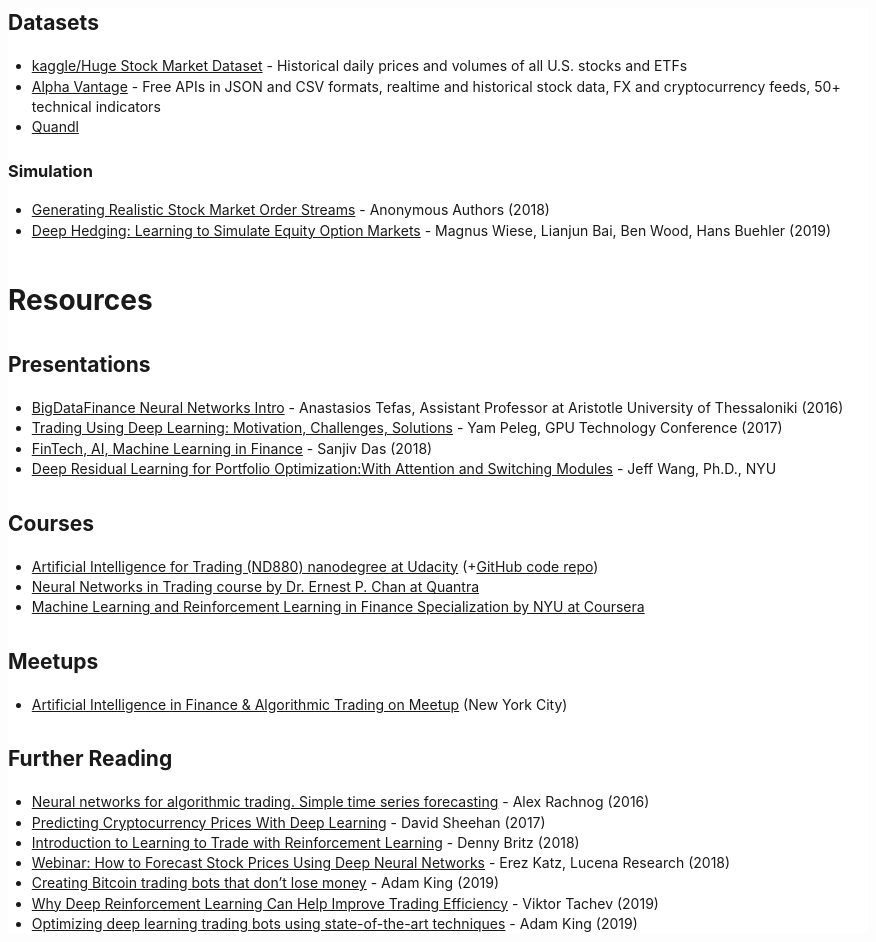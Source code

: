 ## Datasets
* [kaggle/Huge Stock Market Dataset](https://www.kaggle.com/borismarjanovic/price-volume-data-for-all-us-stocks-etfs) - Historical daily prices and volumes of all U.S. stocks and ETFs
* [Alpha Vantage](https://www.alphavantage.co/) - Free APIs in JSON and CSV formats, realtime and historical stock data, FX and cryptocurrency feeds, 50+ technical indicators  
* [Quandl](https://quandl.com/)

### Simulation
* [Generating Realistic Stock Market Order Streams](https://openreview.net/pdf?id=rke41hC5Km) - Anonymous Authors (2018)
* [Deep Hedging: Learning to Simulate Equity Option Markets](https://arxiv.org/abs/1911.01700) - Magnus Wiese, Lianjun Bai, Ben Wood, Hans Buehler (2019)

# Resources
## Presentations
* [BigDataFinance Neural Networks Intro](http://bigdatafinance.eu/wp/wp-content/uploads/2016/06/Tefas_BigDataFinanceNeuralNetworks_Intro_Web.pdf) - Anastasios Tefas, Assistant Professor at Aristotle University of Thessaloniki (2016)
* [Trading Using Deep Learning: Motivation, Challenges, Solutions](http://on-demand.gputechconf.com/gtc-il/2017/presentation/sil7121-yam-peleg-deep-learning-for-high-frequency-trading%20(2).pdf) - Yam Peleg, GPU Technology Conference (2017)
* [FinTech, AI, Machine Learning in Finance](https://www.slideshare.net/sanjivdas/fintech-ai-machine-learning-in-finance) - Sanjiv Das (2018)
* [Deep Residual Learning for Portfolio Optimization:With Attention and Switching Modules](https://engineering.nyu.edu/sites/default/files/2019-03/NYU%20FRE%20Seminar-Jifei%20Wang%20%28slides%29.pdf) - Jeff Wang, Ph.D., NYU

## Courses
* [Artificial Intelligence for Trading (ND880) nanodegree at Udacity](https://www.udacity.com/course/ai-for-trading--nd880) (+[GitHub code repo](https://github.com/udacity/artificial-intelligence-for-trading))
* [Neural Networks in Trading course by Dr. Ernest P. Chan at Quantra](https://quantra.quantinsti.com/course/neural-networks-deep-learning-trading-ernest-chan)
* [Machine Learning and Reinforcement Learning in Finance Specialization by NYU at Coursera](https://www.coursera.org/specializations/machine-learning-reinforcement-finance)

## Meetups
* [Artificial Intelligence in Finance & Algorithmic Trading on Meetup](https://www.meetup.com/Artificial-Intelligence-in-Finance-Algorithmic-Trading/) (New York City)

## Further Reading
* [Neural networks for algorithmic trading. Simple time series forecasting](https://medium.com/@alexrachnog/neural-networks-for-algorithmic-trading-part-one-simple-time-series-forecasting-f992daa1045a) - Alex Rachnog (2016)
* [Predicting Cryptocurrency Prices With Deep Learning](https://dashee87.github.io/deep%20learning/python/predicting-cryptocurrency-prices-with-deep-learning/) - David Sheehan (2017)
* [Introduction to Learning to Trade with Reinforcement Learning](http://www.wildml.com/2018/02/introduction-to-learning-to-trade-with-reinforcement-learning/) - Denny Britz (2018)
* [Webinar: How to Forecast Stock Prices Using Deep Neural Networks](https://www.youtube.com/watch?v=RMh8AUTQWQ8) - Erez Katz, Lucena Research (2018)
* [Creating Bitcoin trading bots that don’t lose money](https://towardsdatascience.com/creating-bitcoin-trading-bots-that-dont-lose-money-2e7165fb0b29) - Adam King (2019)
* [Why Deep Reinforcement Learning Can Help Improve Trading Efficiency](https://medium.com/@viktortachev/why-deep-reinforcement-learning-can-help-improve-trading-efficiency-5af57e8faf9d) - Viktor Tachev (2019)
* [Optimizing deep learning trading bots using state-of-the-art techniques](https://towardsdatascience.com/using-reinforcement-learning-to-trade-bitcoin-for-massive-profit-b69d0e8f583b) - Adam King (2019)